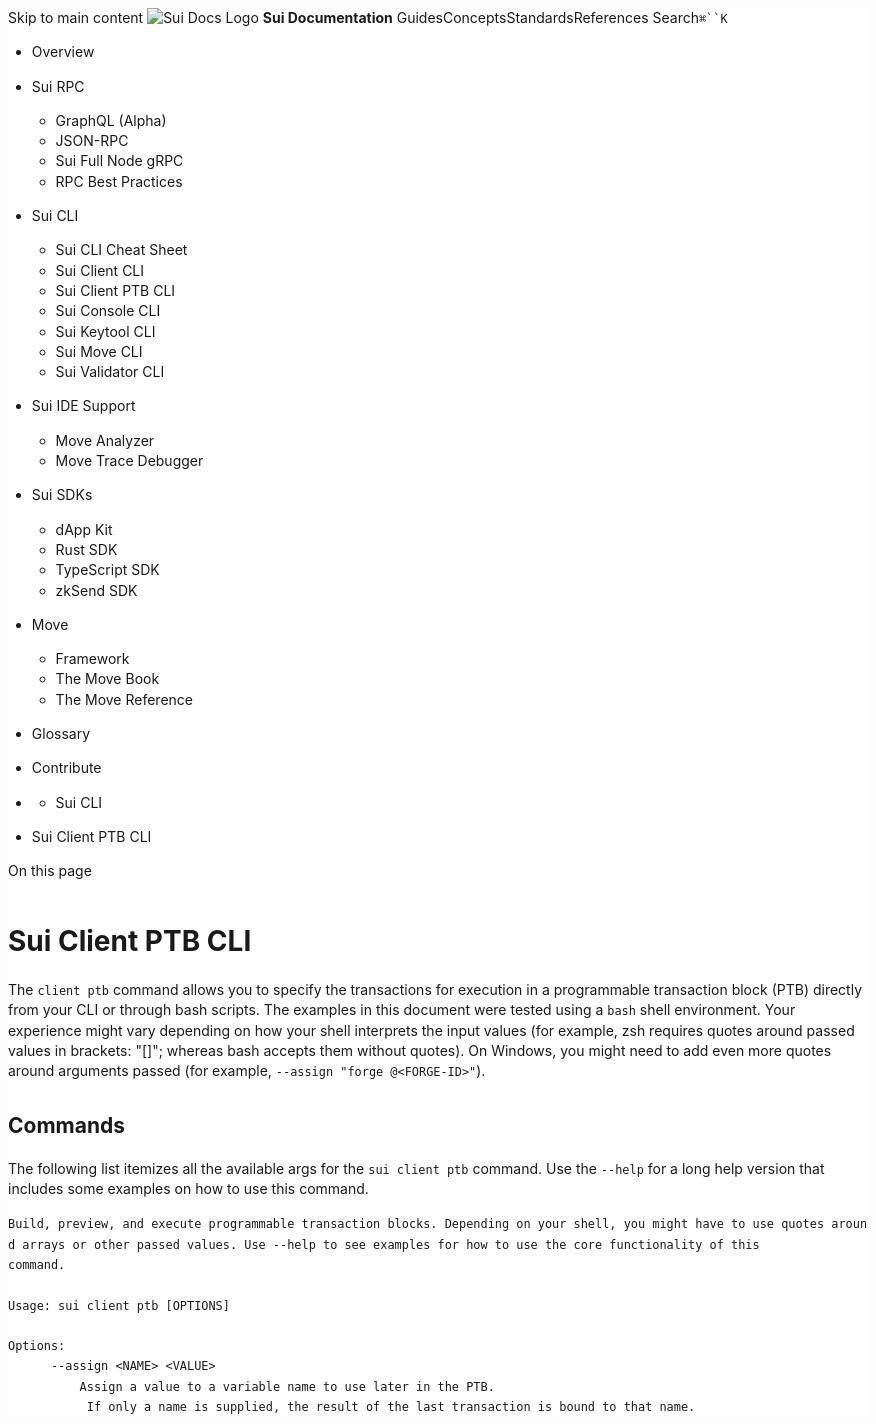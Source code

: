 Skip to main content
![Sui Docs Logo](https://docs.sui.io/img/sui-logo.svg)
**Sui Documentation**
GuidesConceptsStandardsReferences
Search`⌘``K`
  * Overview
  * Sui RPC
    * GraphQL (Alpha)
    * JSON-RPC
    * Sui Full Node gRPC
    * RPC Best Practices
  * Sui CLI
    * Sui CLI Cheat Sheet
    * Sui Client CLI
    * Sui Client PTB CLI
    * Sui Console CLI
    * Sui Keytool CLI
    * Sui Move CLI
    * Sui Validator CLI
  * Sui IDE Support
    * Move Analyzer
    * Move Trace Debugger
  * Sui SDKs
    * dApp Kit
    * Rust SDK
    * TypeScript SDK
    * zkSend SDK
  * Move
    * Framework
    * The Move Book
    * The Move Reference
  * Glossary
  * Contribute


  *   * Sui CLI
  * Sui Client PTB CLI


On this page
# Sui Client PTB CLI
The `client ptb` command allows you to specify the transactions for execution in a programmable transaction block (PTB) directly from your CLI or through bash scripts.
The examples in this document were tested using a `bash` shell environment. Your experience might vary depending on how your shell interprets the input values (for example, zsh requires quotes around passed values in brackets: "[]"; whereas bash accepts them without quotes). On Windows, you might need to add even more quotes around arguments passed (for example, `--assign "forge @<FORGE-ID>"`).
## Commands​
The following list itemizes all the available args for the `sui client ptb` command. Use the `--help` for a long help version that includes some examples on how to use this command.
```
Build, preview, and execute programmable transaction blocks. Depending on your shell, you might have to use quotes around arrays or other passed values. Use --help to see examples for how to use the core functionality of this  
command.  
  
Usage: sui client ptb [OPTIONS]  
  
Options:  
      --assign <NAME> <VALUE>  
          Assign a value to a variable name to use later in the PTB.  
           If only a name is supplied, the result of the last transaction is bound to that name.  
```
